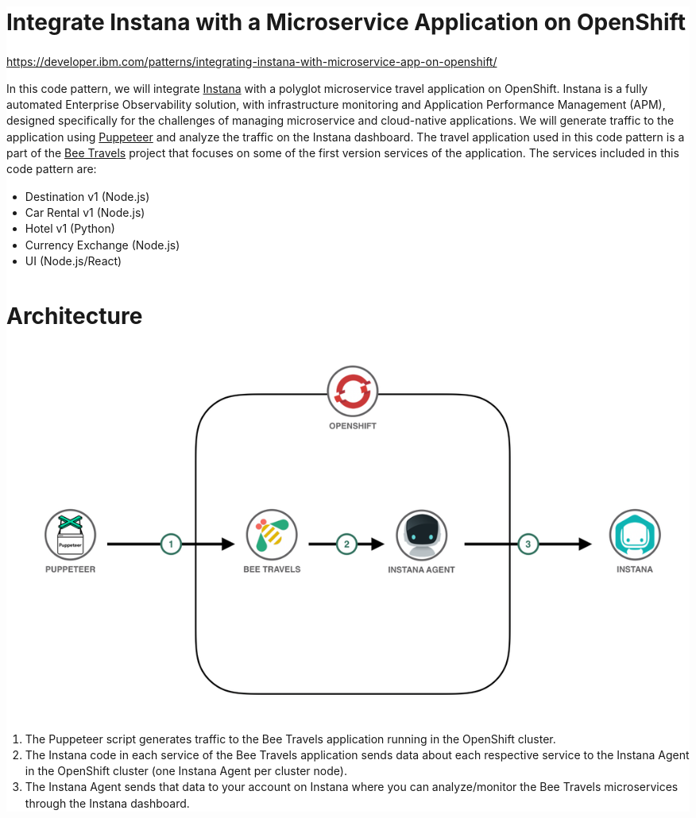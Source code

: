# Integrate Instana with a Microservice Application on OpenShift

https://developer.ibm.com/patterns/integrating-instana-with-microservice-app-on-openshift/

In this code pattern, we will integrate [Instana](https://www.instana.com/) with a polyglot microservice travel application on OpenShift. Instana is a fully automated Enterprise Observability solution, with infrastructure monitoring and Application Performance Management (APM), designed specifically for the challenges of managing microservice and cloud-native applications. We will generate traffic to the application using [Puppeteer](https://developers.google.com/web/tools/puppeteer/) and analyze the traffic on the Instana dashboard. The travel application used in this code pattern is a part of the [Bee Travels](https://bee-travels.github.io/) project that focuses on some of the first version services of the application. The services included in this code pattern are:
* Destination v1 (Node.js)
* Car Rental v1 (Node.js)
* Hotel v1 (Python)
* Currency Exchange (Node.js)
* UI (Node.js/React)

# Architecture

![](img/architecture.png)

1. The Puppeteer script generates traffic to the Bee Travels application running in the OpenShift cluster.
2. The Instana code in each service of the Bee Travels application sends data about each respective service to the Instana Agent in the OpenShift cluster (one Instana Agent per cluster node).
3. The Instana Agent sends that data to your account on Instana where you can analyze/monitor the Bee Travels microservices through the Instana dashboard.
